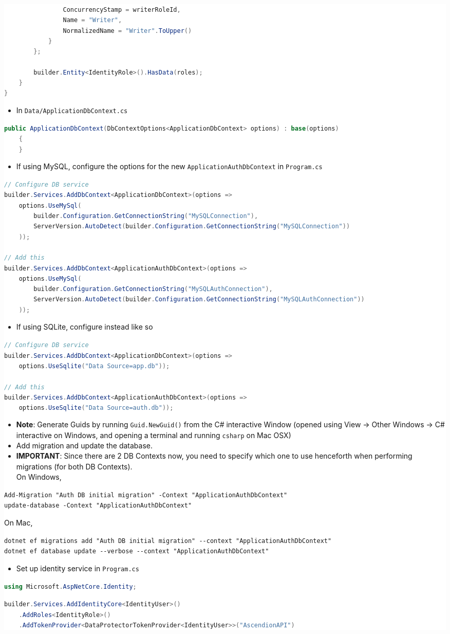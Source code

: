 ```cs
                ConcurrencyStamp = writerRoleId,
                Name = "Writer",
                NormalizedName = "Writer".ToUpper()
            }
        };

        builder.Entity<IdentityRole>().HasData(roles);
    }
}
```
- In `Data/ApplicationDbContext.cs`
```cs
public ApplicationDbContext(DbContextOptions<ApplicationDbContext> options) : base(options)
	{
	}
```
- If using MySQL, configure the options for the new `ApplicationAuthDbContext` in `Program.cs`
```cs
// Configure DB service
builder.Services.AddDbContext<ApplicationDbContext>(options =>
    options.UseMySql(
        builder.Configuration.GetConnectionString("MySQLConnection"),
        ServerVersion.AutoDetect(builder.Configuration.GetConnectionString("MySQLConnection"))
    ));

// Add this
builder.Services.AddDbContext<ApplicationAuthDbContext>(options =>
    options.UseMySql(
        builder.Configuration.GetConnectionString("MySQLAuthConnection"),
        ServerVersion.AutoDetect(builder.Configuration.GetConnectionString("MySQLAuthConnection"))
    ));
```
- If using SQLite, configure instead like so
```cs
// Configure DB service
builder.Services.AddDbContext<ApplicationDbContext>(options =>
    options.UseSqlite("Data Source=app.db"));

// Add this
builder.Services.AddDbContext<ApplicationAuthDbContext>(options =>
    options.UseSqlite("Data Source=auth.db"));
```
- __Note__: Generate Guids by running `Guid.NewGuid()` from the C# interactive Window (opened using View -> Other Windows -> C# interactive on Windows, and opening a terminal and running `csharp` on Mac OSX)
- Add migration and update the database.
- __IMPORTANT__: Since there are 2 DB Contexts now, you need to specify which one to use henceforth when performing migrations (for both DB Contexts).  
On Windows,
```
Add-Migration "Auth DB initial migration" -Context "ApplicationAuthDbContext"
update-database -Context "ApplicationAuthDbContext"
```
On Mac,
```
dotnet ef migrations add "Auth DB initial migration" --context "ApplicationAuthDbContext"
dotnet ef database update --verbose --context "ApplicationAuthDbContext"
```
- Set up identity service in `Program.cs`
```cs
using Microsoft.AspNetCore.Identity;
```
```cs
builder.Services.AddIdentityCore<IdentityUser>()
    .AddRoles<IdentityRole>()
    .AddTokenProvider<DataProtectorTokenProvider<IdentityUser>>("AscendionAPI")
```